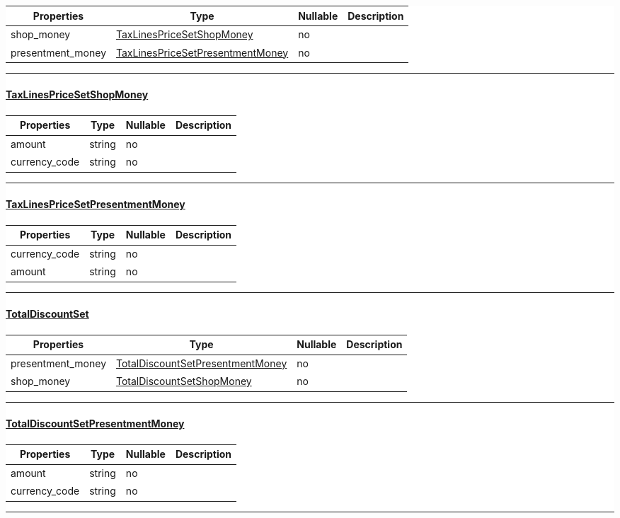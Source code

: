  | Properties | Type | Nullable | Description |
 | ---------- | ---- | -------- | ----------- |
 | shop_money | [TaxLinesPriceSetShopMoney](#TaxLinesPriceSetShopMoney) |  no  |  |
 | presentment_money | [TaxLinesPriceSetPresentmentMoney](#TaxLinesPriceSetPresentmentMoney) |  no  |  |

---


 
 
 #### [TaxLinesPriceSetShopMoney](#TaxLinesPriceSetShopMoney)

 | Properties | Type | Nullable | Description |
 | ---------- | ---- | -------- | ----------- |
 | amount | string |  no  |  |
 | currency_code | string |  no  |  |

---


 
 
 #### [TaxLinesPriceSetPresentmentMoney](#TaxLinesPriceSetPresentmentMoney)

 | Properties | Type | Nullable | Description |
 | ---------- | ---- | -------- | ----------- |
 | currency_code | string |  no  |  |
 | amount | string |  no  |  |

---


 
 
 #### [TotalDiscountSet](#TotalDiscountSet)

 | Properties | Type | Nullable | Description |
 | ---------- | ---- | -------- | ----------- |
 | presentment_money | [TotalDiscountSetPresentmentMoney](#TotalDiscountSetPresentmentMoney) |  no  |  |
 | shop_money | [TotalDiscountSetShopMoney](#TotalDiscountSetShopMoney) |  no  |  |

---


 
 
 #### [TotalDiscountSetPresentmentMoney](#TotalDiscountSetPresentmentMoney)

 | Properties | Type | Nullable | Description |
 | ---------- | ---- | -------- | ----------- |
 | amount | string |  no  |  |
 | currency_code | string |  no  |  |

---